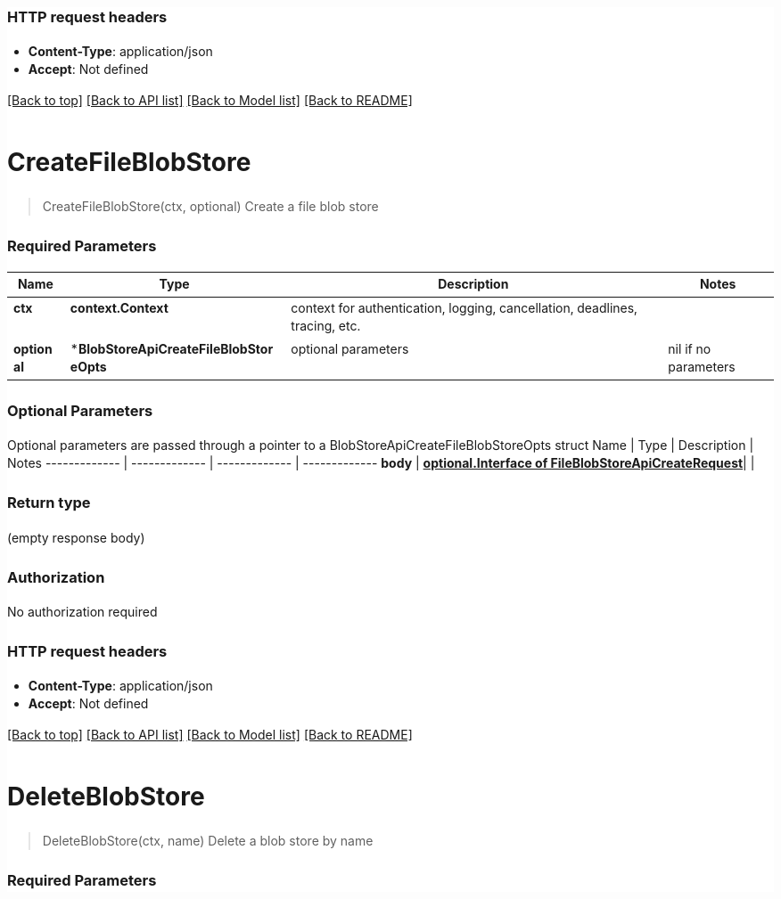 ### HTTP request headers

 - **Content-Type**: application/json
 - **Accept**: Not defined

[[Back to top]](#) [[Back to API list]](../README.md#documentation-for-api-endpoints) [[Back to Model list]](../README.md#documentation-for-models) [[Back to README]](../README.md)

# **CreateFileBlobStore**
> CreateFileBlobStore(ctx, optional)
Create a file blob store

### Required Parameters

Name | Type | Description  | Notes
------------- | ------------- | ------------- | -------------
 **ctx** | **context.Context** | context for authentication, logging, cancellation, deadlines, tracing, etc.
 **optional** | ***BlobStoreApiCreateFileBlobStoreOpts** | optional parameters | nil if no parameters

### Optional Parameters
Optional parameters are passed through a pointer to a BlobStoreApiCreateFileBlobStoreOpts struct
Name | Type | Description  | Notes
------------- | ------------- | ------------- | -------------
 **body** | [**optional.Interface of FileBlobStoreApiCreateRequest**](FileBlobStoreApiCreateRequest.md)|  | 

### Return type

 (empty response body)

### Authorization

No authorization required

### HTTP request headers

 - **Content-Type**: application/json
 - **Accept**: Not defined

[[Back to top]](#) [[Back to API list]](../README.md#documentation-for-api-endpoints) [[Back to Model list]](../README.md#documentation-for-models) [[Back to README]](../README.md)

# **DeleteBlobStore**
> DeleteBlobStore(ctx, name)
Delete a blob store by name

### Required Parameters
